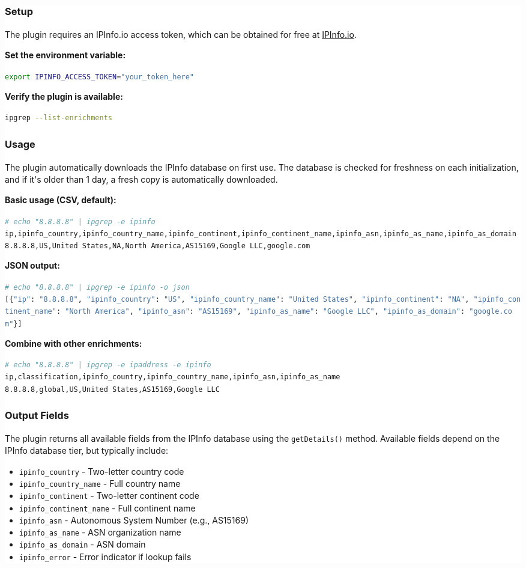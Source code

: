 ### Setup

The plugin requires an IPInfo.io access token, which can be obtained for free at [IPInfo.io](https://ipinfo.io/signup).

**Set the environment variable:**
```bash
export IPINFO_ACCESS_TOKEN="your_token_here"
```

**Verify the plugin is available:**
```bash
ipgrep --list-enrichments
```

### Usage

The plugin automatically downloads the IPInfo database on first use. The database is checked for freshness on each initialization, and if it's older than 1 day, a fresh copy is automatically downloaded.

**Basic usage (CSV, default):**
```bash
# echo "8.8.8.8" | ipgrep -e ipinfo
ip,ipinfo_country,ipinfo_country_name,ipinfo_continent,ipinfo_continent_name,ipinfo_asn,ipinfo_as_name,ipinfo_as_domain
8.8.8.8,US,United States,NA,North America,AS15169,Google LLC,google.com
```

**JSON output:**
```bash
# echo "8.8.8.8" | ipgrep -e ipinfo -o json
[{"ip": "8.8.8.8", "ipinfo_country": "US", "ipinfo_country_name": "United States", "ipinfo_continent": "NA", "ipinfo_continent_name": "North America", "ipinfo_asn": "AS15169", "ipinfo_as_name": "Google LLC", "ipinfo_as_domain": "google.com"}]
```

**Combine with other enrichments:**
```bash
# echo "8.8.8.8" | ipgrep -e ipaddress -e ipinfo
ip,classification,ipinfo_country,ipinfo_country_name,ipinfo_asn,ipinfo_as_name
8.8.8.8,global,US,United States,AS15169,Google LLC
```

### Output Fields

The plugin returns all available fields from the IPInfo database using the `getDetails()` method. Available fields depend on the IPInfo database tier, but typically include:

- `ipinfo_country` - Two-letter country code
- `ipinfo_country_name` - Full country name
- `ipinfo_continent` - Two-letter continent code
- `ipinfo_continent_name` - Full continent name
- `ipinfo_asn` - Autonomous System Number (e.g., AS15169)
- `ipinfo_as_name` - ASN organization name
- `ipinfo_as_domain` - ASN domain
- `ipinfo_error` - Error indicator if lookup fails

